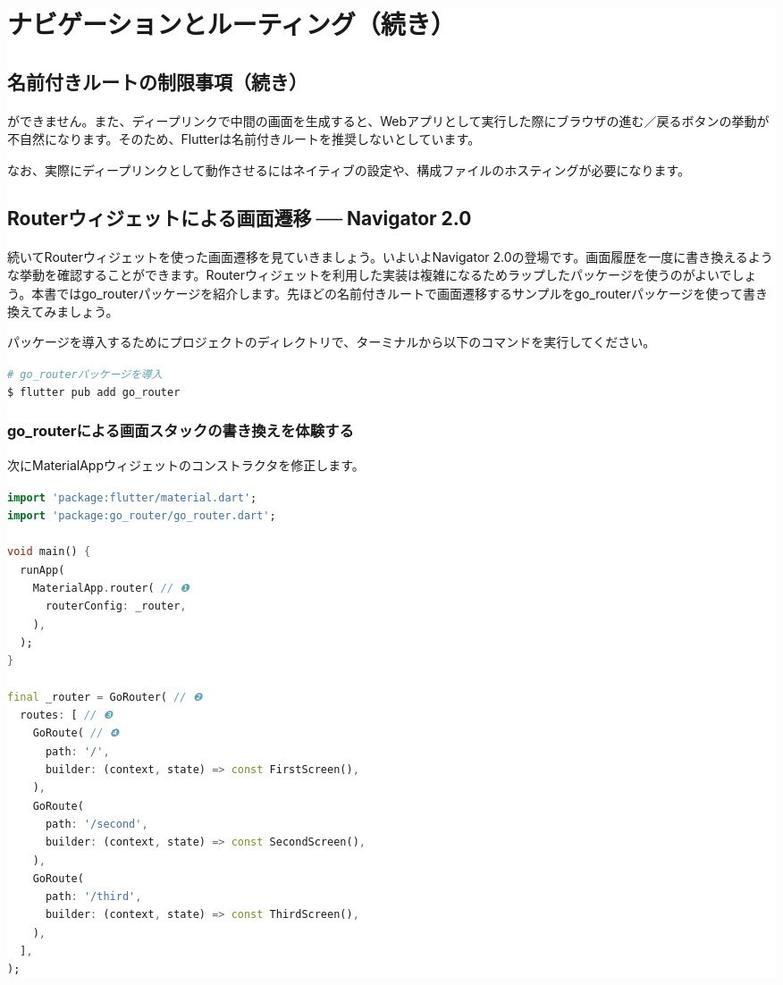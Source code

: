 # ナビゲーションとルーティング（続き）

## 名前付きルートの制限事項（続き）

ができません。また、ディープリンクで中間の画面を生成すると、Webアプリとして実行した際にブラウザの進む／戻るボタンの挙動が不自然になります。そのため、Flutterは名前付きルートを推奨しないとしています。

なお、実際にディープリンクとして動作させるにはネイティブの設定や、構成ファイルのホスティングが必要になります。

## Routerウィジェットによる画面遷移 ── Navigator 2.0

続いてRouterウィジェットを使った画面遷移を見ていきましょう。いよいよNavigator 2.0の登場です。画面履歴を一度に書き換えるような挙動を確認することができます。Routerウィジェットを利用した実装は複雑になるためラップしたパッケージを使うのがよいでしょう。本書ではgo_routerパッケージを紹介します。先ほどの名前付きルートで画面遷移するサンプルをgo_routerパッケージを使って書き換えてみましょう。

パッケージを導入するためにプロジェクトのディレクトリで、ターミナルから以下のコマンドを実行してください。

```bash
# go_routerパッケージを導入
$ flutter pub add go_router
```

### go_routerによる画面スタックの書き換えを体験する

次にMaterialAppウィジェットのコンストラクタを修正します。

```dart
import 'package:flutter/material.dart';
import 'package:go_router/go_router.dart';

void main() {
  runApp(
    MaterialApp.router( // ❶
      routerConfig: _router,
    ),
  );
}

final _router = GoRouter( // ❷
  routes: [ // ❸
    GoRoute( // ❹
      path: '/',
      builder: (context, state) => const FirstScreen(),
    ),
    GoRoute(
      path: '/second',
      builder: (context, state) => const SecondScreen(),
    ),
    GoRoute(
      path: '/third',
      builder: (context, state) => const ThirdScreen(),
    ),
  ],
);
```
